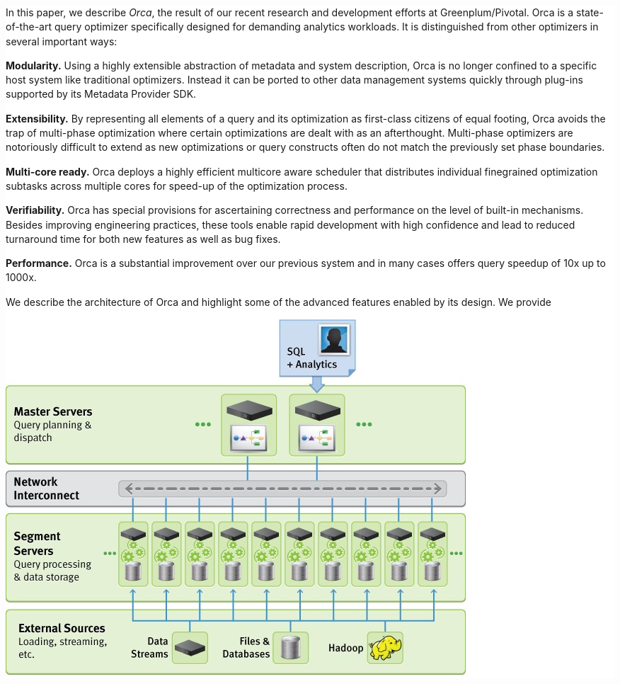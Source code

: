 In this paper, we describe *Orca*, the result of our recent research and development efforts at Greenplum/Pivotal. Orca is a state-of-the-art query optimizer specifically designed for demanding analytics workloads. It is distinguished from other optimizers in several important ways:

**Modularity.** Using a highly extensible abstraction of metadata and system description, Orca is no longer confined to a specific host system like traditional optimizers. Instead it can be ported to other data management systems quickly through plug-ins supported by its Metadata Provider SDK.

**Extensibility.** By representing all elements of a query and its optimization as first-class citizens of equal footing, Orca avoids the trap of multi-phase optimization where certain optimizations are dealt with as an afterthought. Multi-phase optimizers are notoriously difficult to extend as new optimizations or query constructs often do not match the previously set phase boundaries.

**Multi-core ready.** Orca deploys a highly efficient multicore aware scheduler that distributes individual finegrained optimization subtasks across multiple cores for speed-up of the optimization process.

**Verifiability.** Orca has special provisions for ascertaining correctness and performance on the level of built-in mechanisms. Besides improving engineering practices, these tools enable rapid development with high confidence and lead to reduced turnaround time for both new features as well as bug fixes.

**Performance.** Orca is a substantial improvement over our previous system and in many cases offers query speedup of 10x up to 1000x.

We describe the architecture of Orca and highlight some of the advanced features enabled by its design. We provide

![](media/12a48332eb384b155cdd886f8c55c96d.jpg)
